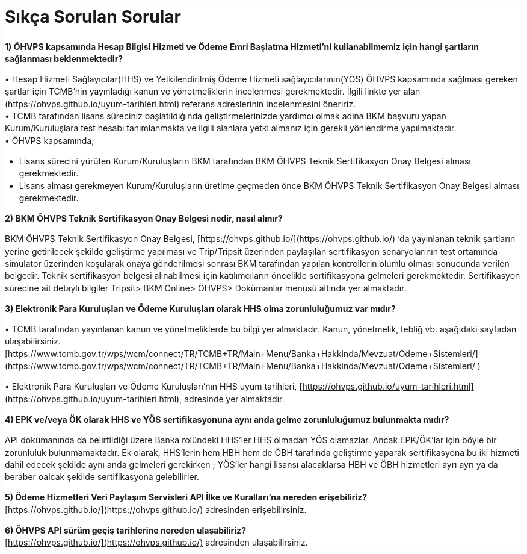 # Sıkça Sorulan Sorular

<b>1)	ÖHVPS kapsamında Hesap Bilgisi Hizmeti ve Ödeme Emri Başlatma Hizmeti’ni kullanabilmemiz için hangi şartların sağlanması beklenmektedir?</b><br>

•	Hesap Hizmeti Sağlayıcılar(HHS) ve Yetkilendirilmiş Ödeme Hizmeti sağlayıcılarının(YÖS) ÖHVPS kapsamında sağlması gereken şartlar için TCMB’nin yayınladığı kanun ve yönetmeliklerin incelenmesi gerekmektedir. İlgili linkte yer alan (https://ohvps.github.io/uyum-tarihleri.html) referans adreslerinin incelenmesini öneririz.<br>
•	TCMB tarafından lisans süreciniz başlatıldığında geliştirmelerinizde yardımcı olmak adına BKM başvuru yapan Kurum/Kuruluşlara test hesabı tanımlanmakta ve ilgili alanlara yetki almanız için gerekli yönlendirme yapılmaktadır. <br>
•	ÖHVPS kapsamında;
        
 - Lisans sürecini yürüten Kurum/Kuruluşların BKM tarafından BKM ÖHVPS Teknik Sertifikasyon Onay Belgesi alması gerekmektedir. 
 - Lisans alması gerekmeyen Kurum/Kuruluşların üretime geçmeden önce BKM ÖHVPS Teknik Sertifikasyon Onay Belgesi alması gerekmektedir.

 <b>2)	BKM ÖHVPS Teknik Sertifikasyon Onay Belgesi nedir, nasıl alınır?</b><br>

BKM ÖHVPS Teknik Sertifikasyon Onay Belgesi, [https://ohvps.github.io/](https://ohvps.github.io/) ‘da yayınlanan teknik şartların yerine getirilecek şekilde geliştirme yapılması ve Trip/Tripsit üzerinden paylaşılan sertifikasyon senaryolarının test ortamında simulator üzerinden koşularak onaya gönderilmesi sonrası BKM tarafından yapılan kontrollerin olumlu olması sonucunda verilen belgedir. Teknik sertifikasyon belgesi alınabilmesi için katılımcıların öncelikle sertifikasyona gelmeleri gerekmektedir. Sertifikasyon sürecine ait detaylı bilgiler Tripsit> BKM Online> ÖHVPS> Dokümanlar menüsü altında yer almaktadır.

<b>3)	Elektronik Para Kuruluşları ve Ödeme Kuruluşları olarak HHS olma zorunluluğumuz var mıdır?</b><br>

•	TCMB tarafından yayınlanan kanun ve yönetmeliklerde bu bilgi yer almaktadır. Kanun, yönetmelik, tebliğ vb. aşağıdaki sayfadan ulaşabilirsiniz. [https://www.tcmb.gov.tr/wps/wcm/connect/TR/TCMB+TR/Main+Menu/Banka+Hakkinda/Mevzuat/Odeme+Sistemleri/](https://www.tcmb.gov.tr/wps/wcm/connect/TR/TCMB+TR/Main+Menu/Banka+Hakkinda/Mevzuat/Odeme+Sistemleri/ )

•	Elektronik Para Kuruluşları ve Ödeme Kuruluşları’nın HHS uyum tarihleri, [https://ohvps.github.io/uyum-tarihleri.html](https://ohvps.github.io/uyum-tarihleri.html), adresinde yer almaktadır.

<b>4)	EPK ve/veya ÖK olarak HHS ve YÖS sertifikasyonuna aynı anda gelme zorunluluğumuz bulunmakta mıdır?</b><br>

API dokümanında da belirtildiği üzere Banka rolündeki HHS’ler HHS olmadan YÖS olamazlar. Ancak EPK/ÖK’lar için böyle bir zorunluluk bulunmamaktadır. Ek olarak, HHS’lerin hem HBH hem de ÖBH tarafında geliştirme yaparak sertifikasyona bu iki hizmeti dahil edecek şekilde aynı anda gelmeleri gerekirken ; YÖS’ler hangi lisansı alacaklarsa HBH ve ÖBH hizmetleri ayrı ayrı ya da beraber oalcak şekilde sertifikasyona gelebilirler.

<b>5)	Ödeme Hizmetleri Veri Paylaşım Servisleri API İlke ve Kuralları’na nereden erişebiliriz?</b><br>
[https://ohvps.github.io/](https://ohvps.github.io/) adresinden erişebilirsiniz. 

<b>6)	ÖHVPS API sürüm geçiş tarihlerine nereden ulaşabiliriz?</b><br>
[https://ohvps.github.io/](https://ohvps.github.io/) adresinden ulaşabilirsiniz.

